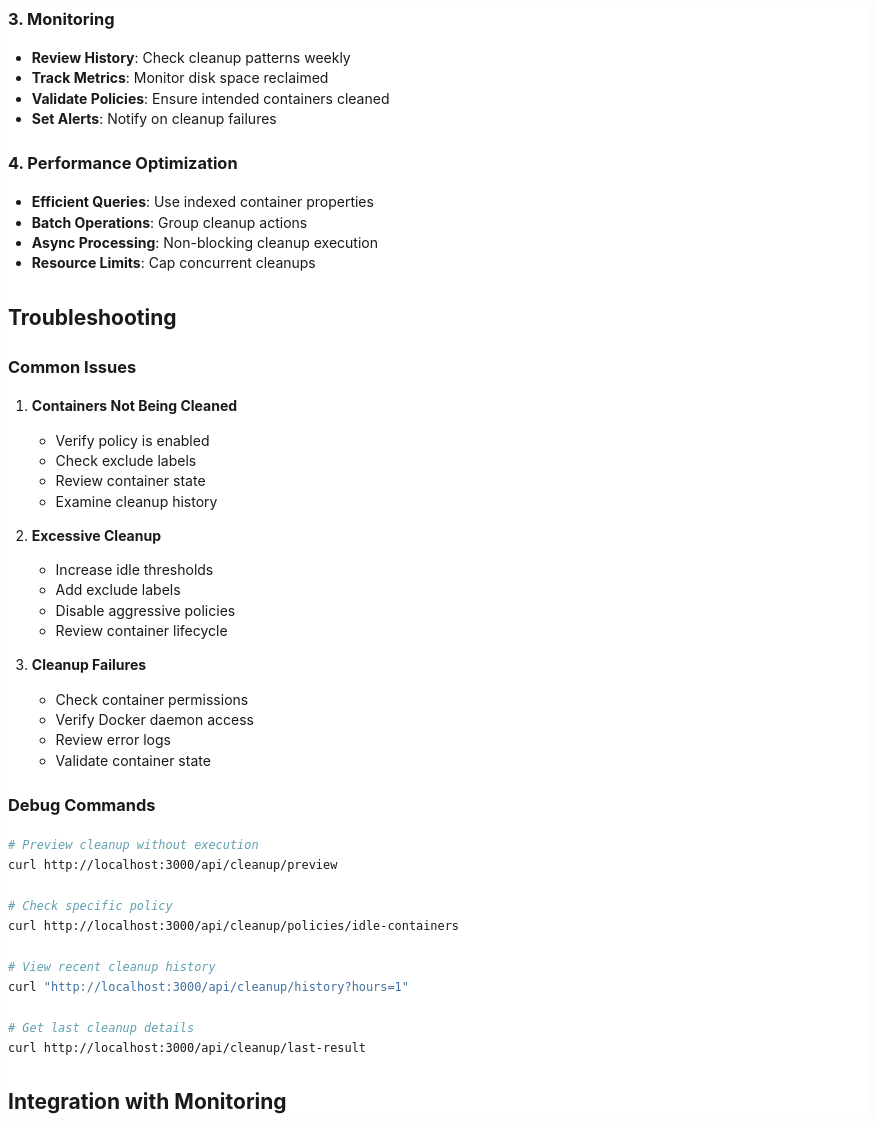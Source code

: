 ### 3. Monitoring

- **Review History**: Check cleanup patterns weekly
- **Track Metrics**: Monitor disk space reclaimed
- **Validate Policies**: Ensure intended containers cleaned
- **Set Alerts**: Notify on cleanup failures

### 4. Performance Optimization

- **Efficient Queries**: Use indexed container properties
- **Batch Operations**: Group cleanup actions
- **Async Processing**: Non-blocking cleanup execution
- **Resource Limits**: Cap concurrent cleanups

## Troubleshooting

### Common Issues

1. **Containers Not Being Cleaned**
   - Verify policy is enabled
   - Check exclude labels
   - Review container state
   - Examine cleanup history

2. **Excessive Cleanup**
   - Increase idle thresholds
   - Add exclude labels
   - Disable aggressive policies
   - Review container lifecycle

3. **Cleanup Failures**
   - Check container permissions
   - Verify Docker daemon access
   - Review error logs
   - Validate container state

### Debug Commands

```bash
# Preview cleanup without execution
curl http://localhost:3000/api/cleanup/preview

# Check specific policy
curl http://localhost:3000/api/cleanup/policies/idle-containers

# View recent cleanup history
curl "http://localhost:3000/api/cleanup/history?hours=1"

# Get last cleanup details
curl http://localhost:3000/api/cleanup/last-result
```

## Integration with Monitoring
